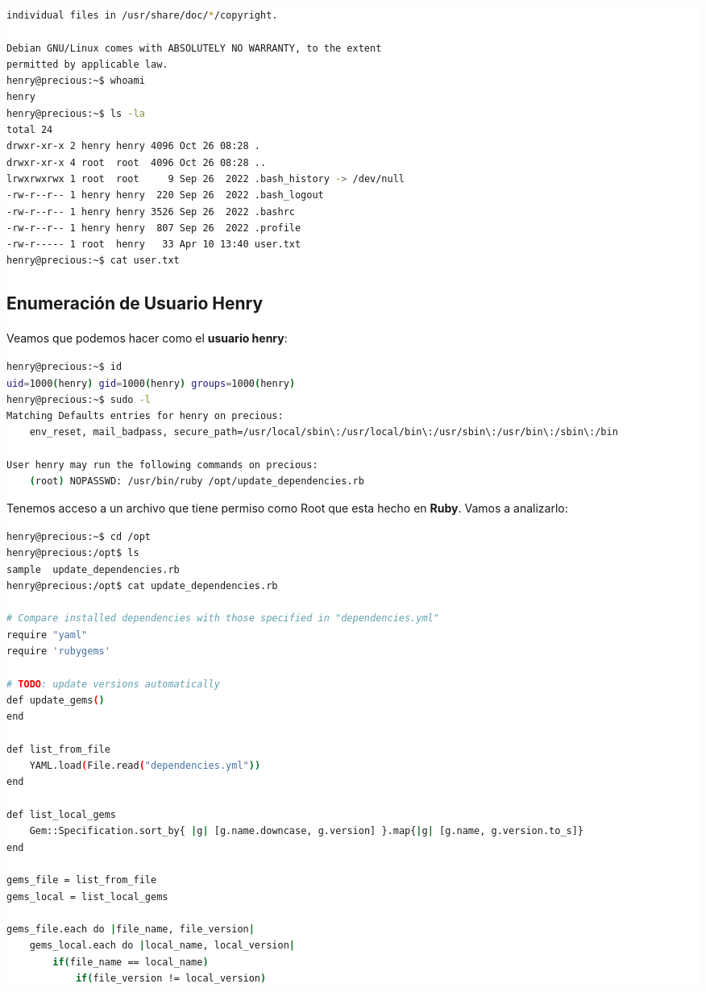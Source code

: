 ```bash
individual files in /usr/share/doc/*/copyright.

Debian GNU/Linux comes with ABSOLUTELY NO WARRANTY, to the extent
permitted by applicable law.
henry@precious:~$ whoami
henry
henry@precious:~$ ls -la
total 24
drwxr-xr-x 2 henry henry 4096 Oct 26 08:28 .
drwxr-xr-x 4 root  root  4096 Oct 26 08:28 ..
lrwxrwxrwx 1 root  root     9 Sep 26  2022 .bash_history -> /dev/null
-rw-r--r-- 1 henry henry  220 Sep 26  2022 .bash_logout
-rw-r--r-- 1 henry henry 3526 Sep 26  2022 .bashrc
-rw-r--r-- 1 henry henry  807 Sep 26  2022 .profile
-rw-r----- 1 root  henry   33 Apr 10 13:40 user.txt
henry@precious:~$ cat user.txt
```

<h2 id="post">Enumeración de Usuario Henry</h2>

Veamos que podemos hacer como el **usuario henry**:
```bash
henry@precious:~$ id
uid=1000(henry) gid=1000(henry) groups=1000(henry)
henry@precious:~$ sudo -l
Matching Defaults entries for henry on precious:
    env_reset, mail_badpass, secure_path=/usr/local/sbin\:/usr/local/bin\:/usr/sbin\:/usr/bin\:/sbin\:/bin

User henry may run the following commands on precious:
    (root) NOPASSWD: /usr/bin/ruby /opt/update_dependencies.rb
```

Tenemos acceso a un archivo que tiene permiso como Root que esta hecho en **Ruby**. Vamos a analizarlo:
```bash
henry@precious:~$ cd /opt
henry@precious:/opt$ ls
sample  update_dependencies.rb
henry@precious:/opt$ cat update_dependencies.rb

# Compare installed dependencies with those specified in "dependencies.yml"
require "yaml"
require 'rubygems'

# TODO: update versions automatically
def update_gems()
end

def list_from_file
    YAML.load(File.read("dependencies.yml"))
end

def list_local_gems
    Gem::Specification.sort_by{ |g| [g.name.downcase, g.version] }.map{|g| [g.name, g.version.to_s]}
end

gems_file = list_from_file
gems_local = list_local_gems

gems_file.each do |file_name, file_version|
    gems_local.each do |local_name, local_version|
        if(file_name == local_name)
            if(file_version != local_version)
```